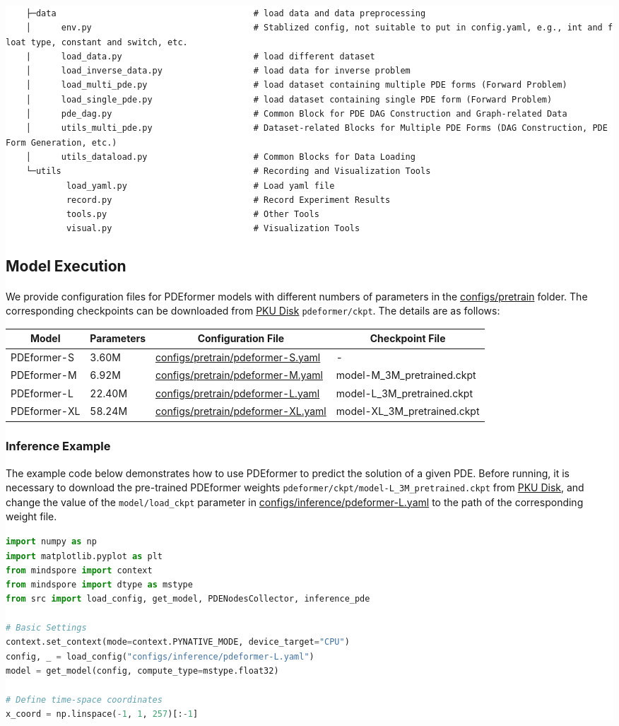 ```text
    ├─data                                       # load data and data preprocessing
    │      env.py                                # Stablized config, not suitable to put in config.yaml, e.g., int and float type, constant and switch, etc.
    |      load_data.py                          # load different dataset
    │      load_inverse_data.py                  # load data for inverse problem
    │      load_multi_pde.py                     # load dataset containing multiple PDE forms (Forward Problem)
    │      load_single_pde.py                    # load dataset containing single PDE form (Forward Problem)
    │      pde_dag.py                            # Common Block for PDE DAG Construction and Graph-related Data
    │      utils_multi_pde.py                    # Dataset-related Blocks for Multiple PDE Forms (DAG Construction, PDE Form Generation, etc.)
    │      utils_dataload.py                     # Common Blocks for Data Loading
    └─utils                                      # Recording and Visualization Tools
            load_yaml.py                         # Load yaml file
            record.py                            # Record Experiment Results
            tools.py                             # Other Tools
            visual.py                            # Visualization Tools
```

## Model Execution

We provide configuration files for PDEformer models with different numbers of parameters in the [configs/pretrain](configs/pretrain) folder.
The corresponding checkpoints can be downloaded from [PKU Disk](https://disk.pku.edu.cn/anyshare/en-us/link/AA6ABF7FEB034446069108D0B6B3920C35/768396ABFD014CF8B81FA886E6577D23/44E9E35239854ED8817718DFCCEA3B4D/C62E2F6D95624A79AB80EBD0AD9A7C1A) `pdeformer/ckpt`.
The details are as follows:

| Model | Parameters | Configuration File | Checkpoint File |
| ---- | ---- | ---- | ---- |
| PDEformer-S | 3.60M | [configs/pretrain/pdeformer-S.yaml](configs/pretrain/pdeformer-S.yaml) | - |
| PDEformer-M | 6.92M | [configs/pretrain/pdeformer-M.yaml](configs/pretrain/pdeformer-M.yaml) | model-M_3M_pretrained.ckpt |
| PDEformer-L | 22.40M | [configs/pretrain/pdeformer-L.yaml](configs/pretrain/pdeformer-L.yaml) | model-L_3M_pretrained.ckpt |
| PDEformer-XL | 58.24M | [configs/pretrain/pdeformer-XL.yaml](configs/pretrain/pdeformer-XL.yaml) | model-XL_3M_pretrained.ckpt |

### Inference Example

The example code below demonstrates how to use PDEformer to predict the solution of a given PDE.
Before running, it is necessary to download the pre-trained PDEformer weights `pdeformer/ckpt/model-L_3M_pretrained.ckpt` from [PKU Disk](https://disk.pku.edu.cn/anyshare/en-us/link/AA6ABF7FEB034446069108D0B6B3920C35/768396ABFD014CF8B81FA886E6577D23/44E9E35239854ED8817718DFCCEA3B4D/C62E2F6D95624A79AB80EBD0AD9A7C1A),
and change the value of the `model/load_ckpt` parameter in [configs/inference/pdeformer-L.yaml](configs/inference/pdeformer-L.yaml) to the path of the corresponding weight file.

```python
import numpy as np
import matplotlib.pyplot as plt
from mindspore import context
from mindspore import dtype as mstype
from src import load_config, get_model, PDENodesCollector, inference_pde

# Basic Settings
context.set_context(mode=context.PYNATIVE_MODE, device_target="CPU")
config, _ = load_config("configs/inference/pdeformer-L.yaml")
model = get_model(config, compute_type=mstype.float32)

# Define time-space coordinates
x_coord = np.linspace(-1, 1, 257)[:-1]
```